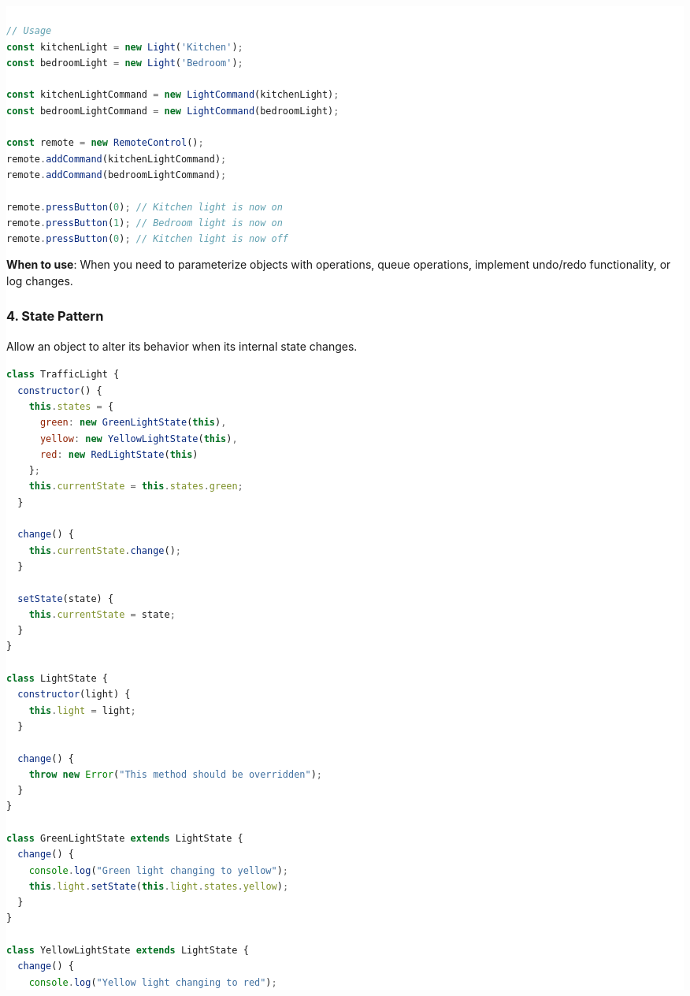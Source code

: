 ```javascript

// Usage
const kitchenLight = new Light('Kitchen');
const bedroomLight = new Light('Bedroom');

const kitchenLightCommand = new LightCommand(kitchenLight);
const bedroomLightCommand = new LightCommand(bedroomLight);

const remote = new RemoteControl();
remote.addCommand(kitchenLightCommand);
remote.addCommand(bedroomLightCommand);

remote.pressButton(0); // Kitchen light is now on
remote.pressButton(1); // Bedroom light is now on
remote.pressButton(0); // Kitchen light is now off
```

**When to use**: When you need to parameterize objects with operations, queue operations, implement undo/redo functionality, or log changes.

### 4. State Pattern

Allow an object to alter its behavior when its internal state changes.

```javascript
class TrafficLight {
  constructor() {
    this.states = {
      green: new GreenLightState(this),
      yellow: new YellowLightState(this),
      red: new RedLightState(this)
    };
    this.currentState = this.states.green;
  }
  
  change() {
    this.currentState.change();
  }
  
  setState(state) {
    this.currentState = state;
  }
}

class LightState {
  constructor(light) {
    this.light = light;
  }
  
  change() {
    throw new Error("This method should be overridden");
  }
}

class GreenLightState extends LightState {
  change() {
    console.log("Green light changing to yellow");
    this.light.setState(this.light.states.yellow);
  }
}

class YellowLightState extends LightState {
  change() {
    console.log("Yellow light changing to red");
```